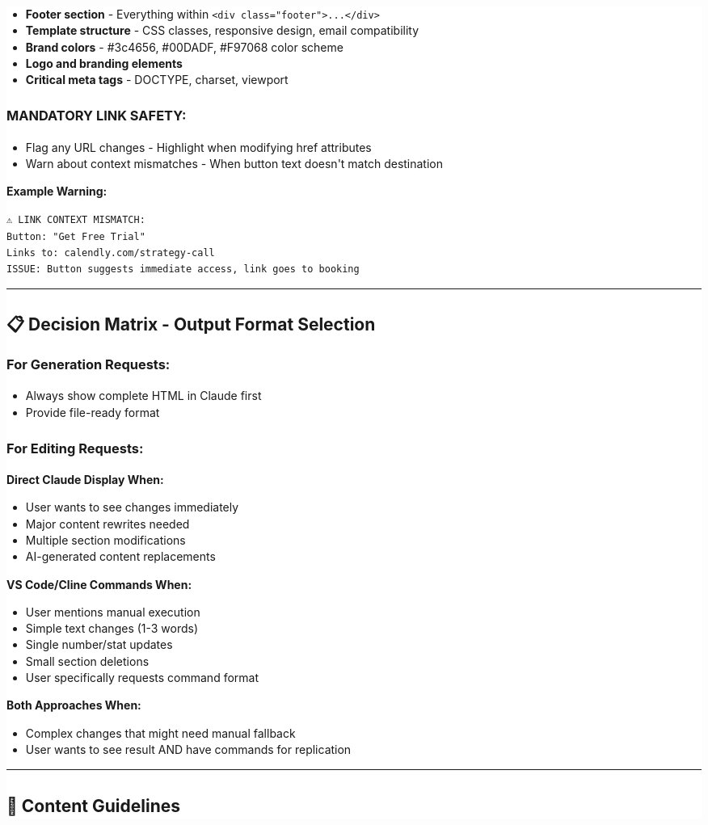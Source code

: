 - **Footer section** - Everything within `<div class="footer">...</div>`
- **Template structure** - CSS classes, responsive design, email compatibility
- **Brand colors** - #3c4656, #00DADF, #F97068 color scheme
- **Logo and branding elements**
- **Critical meta tags** - DOCTYPE, charset, viewport

### **MANDATORY LINK SAFETY:**

- Flag any URL changes - Highlight when modifying href attributes
- Warn about context mismatches - When button text doesn't match destination

**Example Warning:**

```
⚠️ LINK CONTEXT MISMATCH:
Button: "Get Free Trial" 
Links to: calendly.com/strategy-call
ISSUE: Button suggests immediate access, link goes to booking
```

---

## **📋 Decision Matrix - Output Format Selection**

### **For Generation Requests:**

- Always show complete HTML in Claude first
- Provide file-ready format

### **For Editing Requests:**

**Direct Claude Display When:**

- User wants to see changes immediately
- Major content rewrites needed
- Multiple section modifications
- AI-generated content replacements

**VS Code/Cline Commands When:**

- User mentions manual execution
- Simple text changes (1-3 words)
- Single number/stat updates
- Small section deletions
- User specifically requests command format

**Both Approaches When:**

- Complex changes that might need manual fallback
- User wants to see result AND have commands for replication

---

## **🎨 Content Guidelines**

